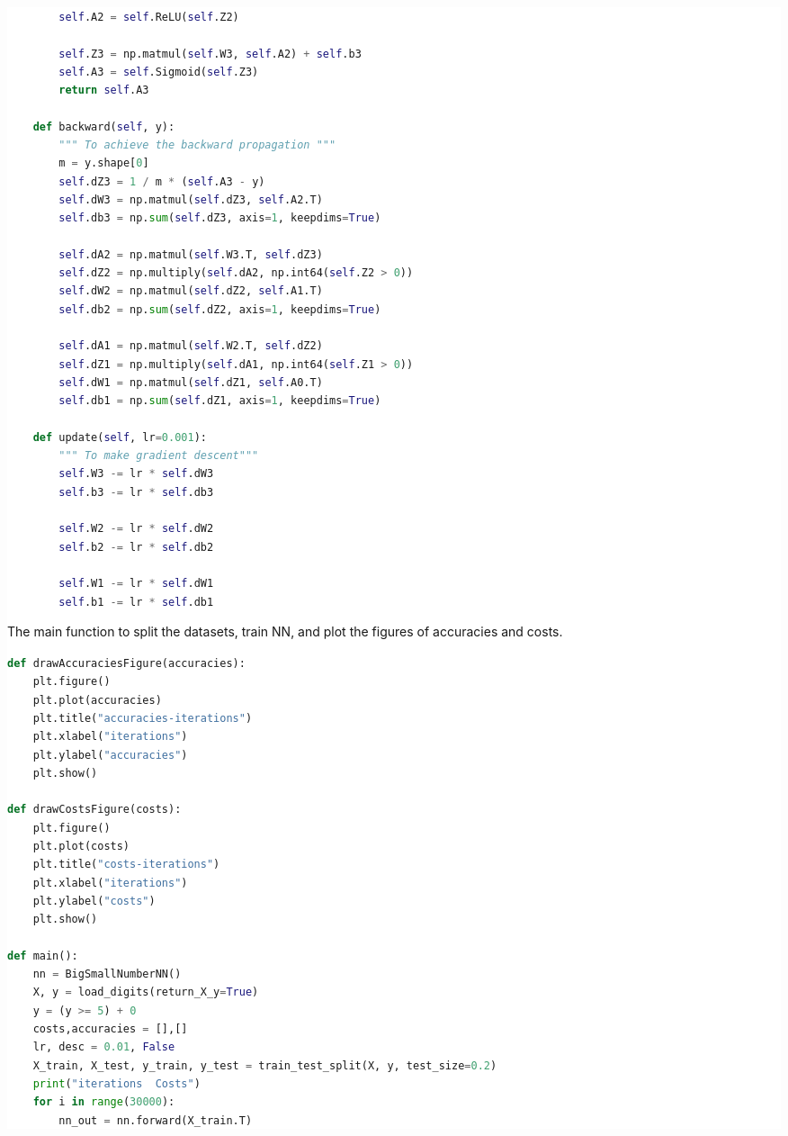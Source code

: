 ```python
        self.A2 = self.ReLU(self.Z2)

        self.Z3 = np.matmul(self.W3, self.A2) + self.b3
        self.A3 = self.Sigmoid(self.Z3)
        return self.A3

    def backward(self, y):
        """ To achieve the backward propagation """
        m = y.shape[0]
        self.dZ3 = 1 / m * (self.A3 - y)
        self.dW3 = np.matmul(self.dZ3, self.A2.T)
        self.db3 = np.sum(self.dZ3, axis=1, keepdims=True)

        self.dA2 = np.matmul(self.W3.T, self.dZ3)
        self.dZ2 = np.multiply(self.dA2, np.int64(self.Z2 > 0))
        self.dW2 = np.matmul(self.dZ2, self.A1.T)
        self.db2 = np.sum(self.dZ2, axis=1, keepdims=True)

        self.dA1 = np.matmul(self.W2.T, self.dZ2)
        self.dZ1 = np.multiply(self.dA1, np.int64(self.Z1 > 0))
        self.dW1 = np.matmul(self.dZ1, self.A0.T)
        self.db1 = np.sum(self.dZ1, axis=1, keepdims=True)

    def update(self, lr=0.001):
        """ To make gradient descent"""
        self.W3 -= lr * self.dW3
        self.b3 -= lr * self.db3

        self.W2 -= lr * self.dW2
        self.b2 -= lr * self.db2

        self.W1 -= lr * self.dW1
        self.b1 -= lr * self.db1
```

The main function to split the datasets, train NN, and plot the figures of accuracies and costs.

```python
def drawAccuraciesFigure(accuracies):
    plt.figure()
    plt.plot(accuracies)
    plt.title("accuracies-iterations")
    plt.xlabel("iterations")
    plt.ylabel("accuracies")
    plt.show()
    
def drawCostsFigure(costs):
    plt.figure()
    plt.plot(costs)
    plt.title("costs-iterations")
    plt.xlabel("iterations")
    plt.ylabel("costs")
    plt.show()

def main():
    nn = BigSmallNumberNN()
    X, y = load_digits(return_X_y=True)
    y = (y >= 5) + 0
    costs,accuracies = [],[]
    lr, desc = 0.01, False
    X_train, X_test, y_train, y_test = train_test_split(X, y, test_size=0.2)
    print("iterations  Costs")
    for i in range(30000):
        nn_out = nn.forward(X_train.T)
```